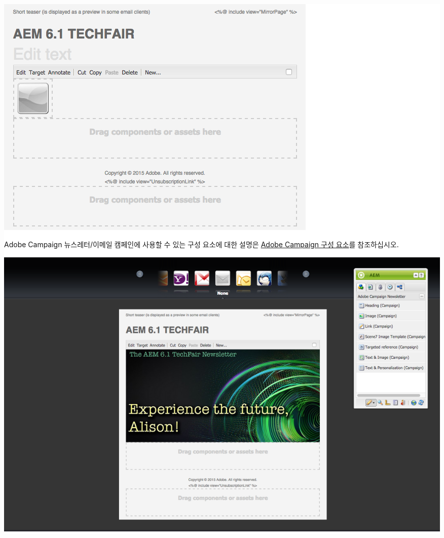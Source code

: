    ![chlimage_1-176](assets/chlimage_1-176.png)

   Adobe Campaign 뉴스레터/이메일 캠페인에 사용할 수 있는 구성 요소에 대한 설명은 [Adobe Campaign 구성 요소](/help/sites-classic-ui-authoring/classic-personalization-ac-components.md)를 참조하십시오.

   ![chlimage_1-177](assets/chlimage_1-177.png)
